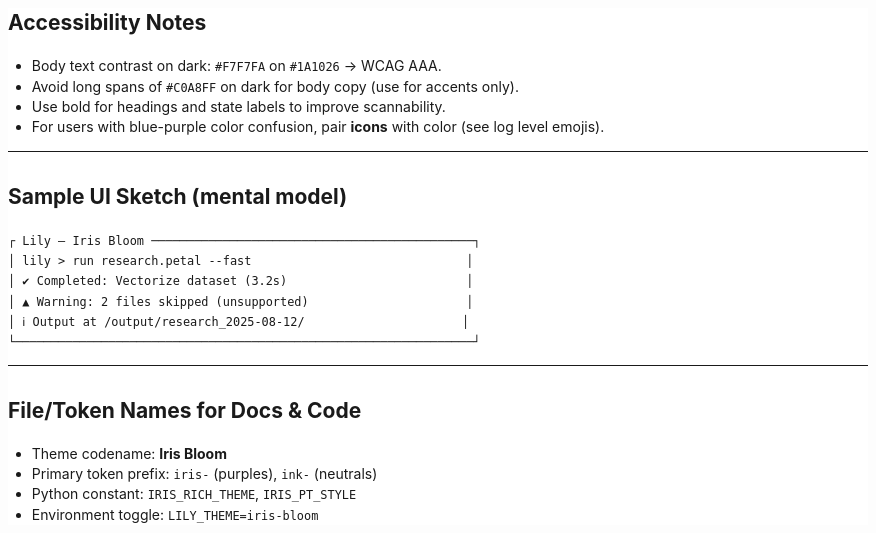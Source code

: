 ## Accessibility Notes

* Body text contrast on dark: `#F7F7FA` on `#1A1026` → WCAG AAA.
* Avoid long spans of `#C0A8FF` on dark for body copy (use for accents only).
* Use bold for headings and state labels to improve scannability.
* For users with blue-purple color confusion, pair **icons** with color (see log level emojis).

---

## Sample UI Sketch (mental model)

```
┌ Lily — Iris Bloom ─────────────────────────────────────────────┐
│ lily > run research.petal --fast                              │
│ ✔ Completed: Vectorize dataset (3.2s)                         │
│ ▲ Warning: 2 files skipped (unsupported)                      │
│ ℹ Output at /output/research_2025-08-12/                      │
└────────────────────────────────────────────────────────────────┘
```

---

## File/Token Names for Docs & Code

* Theme codename: **Iris Bloom**
* Primary token prefix: `iris-` (purples), `ink-` (neutrals)
* Python constant: `IRIS_RICH_THEME`, `IRIS_PT_STYLE`
* Environment toggle: `LILY_THEME=iris-bloom`

